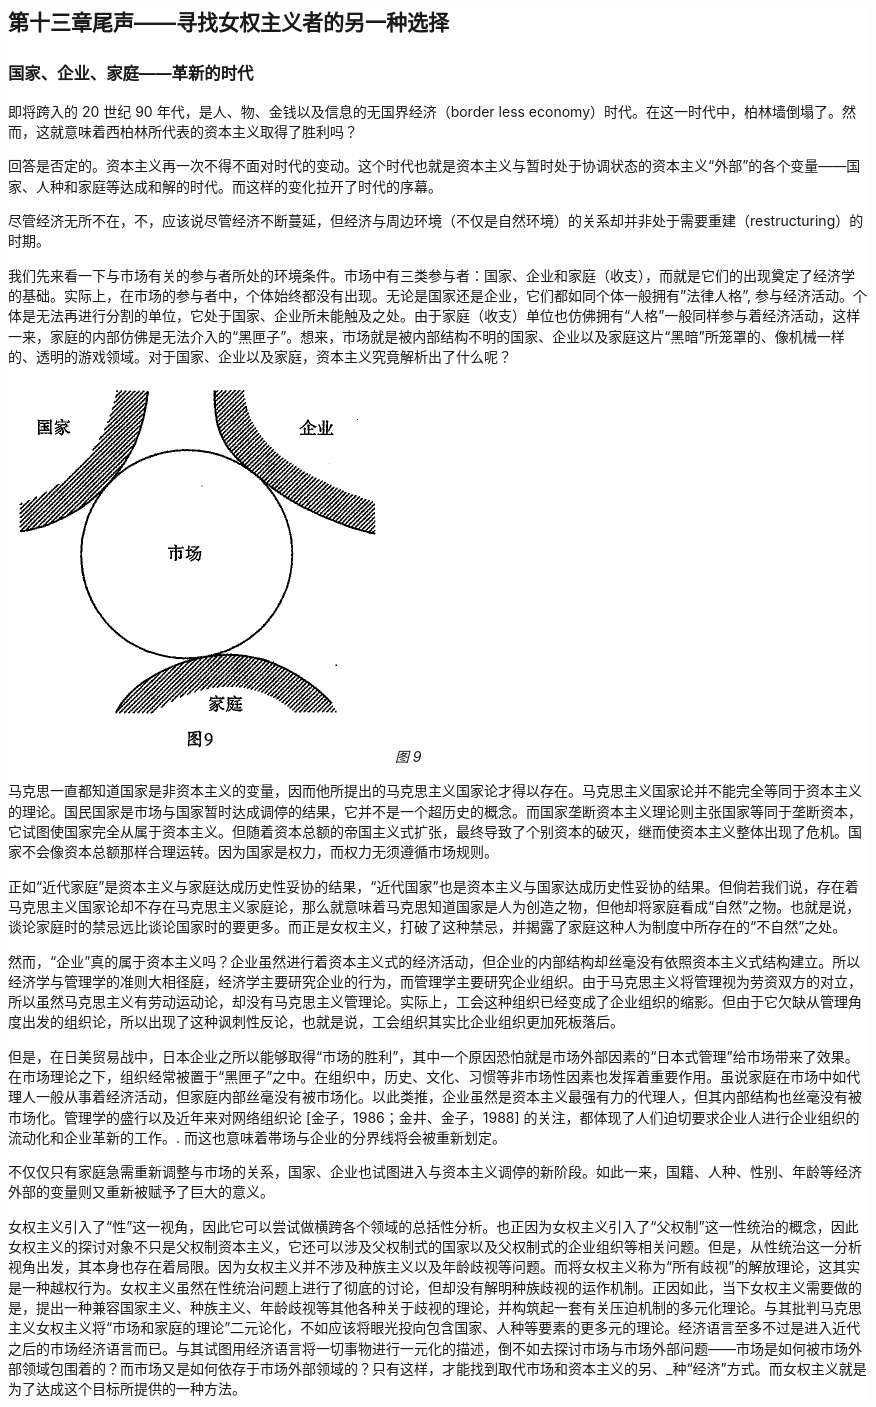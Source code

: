 ## 第十三章尾声——寻找女权主义者的另一种选择

### 国家、企业、家庭——革新的时代

即将跨入的 20 世纪 90 年代，是人、物、金钱以及信息的无国界经济（border less economy）时代。在这一时代中，柏林墙倒塌了。然而，这就意味着西柏林所代表的资本主义取得了胜利吗？

回答是否定的。资本主义再一次不得不面对时代的变动。这个时代也就是资本主义与暂时处于协调状态的资本主义“外部”的各个变量——国家、人种和家庭等达成和解的时代。而这样的变化拉开了时代的序幕。

尽管经济无所不在，不，应该说尽管经济不断蔓延，但经济与周边环境（不仅是自然环境）的关系却并非处于需要重建（restructuring）的时期。

我们先来看一下与市场有关的参与者所处的环境条件。市场中有三类参与者：国家、企业和家庭（收支），而就是它们的出现奠定了经济学的基础。实际上，在市场的参与者中，个体始终都没有出现。无论是国家还是企业，它们都如同个体一般拥有”法律人格”, 参与经济活动。个体是无法再进行分割的单位，它处于国家、企业所未能触及之处。由于家庭（收支）单位也仿佛拥有“人格”一般同样参与着经济活动，这样一来，家庭的内部仿佛是无法介入的“黑匣子”。想来，市场就是被内部结构不明的国家、企业以及家庭这片“黑暗”所笼罩的、像机械一样的、透明的游戏领域。对于国家、企业以及家庭，资本主义究竟解析出了什么呢？

![图 9](./imgs/09.png)
_图 9_

马克思一直都知道国家是非资本主义的变量，因而他所提出的马克思主义国家论才得以存在。马克思主义国家论并不能完全等同于资本主义的理论。国民国家是市场与国家暂时达成调停的结果，它并不是一个超历史的概念。而国家垄断资本主义理论则主张国家等同于垄断资本，它试图使国家完全从属于资本主义。但随着资本总额的帝国主义式扩张，最终导致了个别资本的破灭，继而使资本主义整体出现了危机。国家不会像资本总额那样合理运转。因为国家是权力，而权力无须遵循市场规则。

正如“近代家庭”是资本主义与家庭达成历史性妥协的结果，“近代国家”也是资本主义与国家达成历史性妥协的结果。但倘若我们说，存在着马克思主义国家论却不存在马克思主义家庭论，那么就意味着马克思知道国家是人为创造之物，但他却将家庭看成“自然”之物。也就是说，谈论家庭时的禁忌远比谈论国家时的要更多。而正是女权主义，打破了这种禁忌，并揭露了家庭这种人为制度中所存在的“不自然”之处。

然而，“企业”真的属于资本主义吗？企业虽然进行着资本主义式的经济活动，但企业的内部结构却丝毫没有依照资本主义式结构建立。所以经济学与管理学的准则大相径庭，经济学主要研究企业的行为，而管理学主要研究企业组织。由于马克思主义将管理视为劳资双方的对立，所以虽然马克思主义有劳动运动论，却没有马克思主义管理论。实际上，工会这种组织已经变成了企业组织的缩影。但由于它欠缺从管理角度出发的组织论，所以出现了这种讽刺性反论，也就是说，工会组织其实比企业组织更加死板落后。

但是，在日美贸易战中，日本企业之所以能够取得“市场的胜利”，其中一个原因恐怕就是市场外部因素的“日本式管理”给市场带来了效果。在市场理论之下，组织经常被置于“黑匣子”之中。在组织中，历史、文化、习惯等非市场性因素也发挥着重要作用。虽说家庭在市场中如代理人一般从事着经济活动，但家庭内部丝毫没有被市场化。以此类推，企业虽然是资本主义最强有力的代理人，但其内部结构也丝毫没有被市场化。管理学的盛行以及近年来对网络组织论 [金子，1986；金井、金子，1988] 的关注，都体现了人们迫切要求企业人进行企业组织的流动化和企业革新的工作。. 而这也意味着帯场与企业的分界线将会被重新划定。

不仅仅只有家庭急需重新调整与市场的关系，国家、企业也试图进入与资本主义调停的新阶段。如此一来，国籍、人种、性别、年龄等经济外部的变量则又重新被赋予了巨大的意义。

女权主义引入了“性”这一视角，因此它可以尝试做横跨各个领域的总括性分析。也正因为女权主义引入了“父权制”这一性统治的概念，因此女权主义的探讨对象不只是父权制资本主义，它还可以涉及父权制式的国家以及父权制式的企业组织等相关问题。但是，从性统治这一分析视角出发，其本身也存在着局限。因为女权主义并不涉及种族主义以及年龄歧视等问题。而将女权主义称为“所有歧视”的解放理论，这其实是一种越权行为。女权主义虽然在性统治问题上进行了彻底的讨论，但却没有解明种族歧视的运作机制。正因如此，当下女权主义需要做的是，提出一种兼容国家主义、种族主义、年龄歧视等其他各种关于歧视的理论，并构筑起一套有关压迫机制的多元化理论。与其批判马克思主义女权主义将“市场和家庭的理论”二元论化，不如应该将眼光投向包含国家、人种等要素的更多元的理论。经济语言至多不过是进入近代之后的市场经济语言而已。与其试图用经济语言将一切事物进行一元化的描述，倒不如去探讨市场与市场外部问题——市场是如何被市场外部领域包围着的？而市场又是如何依存于市场外部领域的？只有这样，才能找到取代市场和资本主义的另、\_种“经济”方式。而女权主义就是为了达成这个目标所提供的一种方法。
